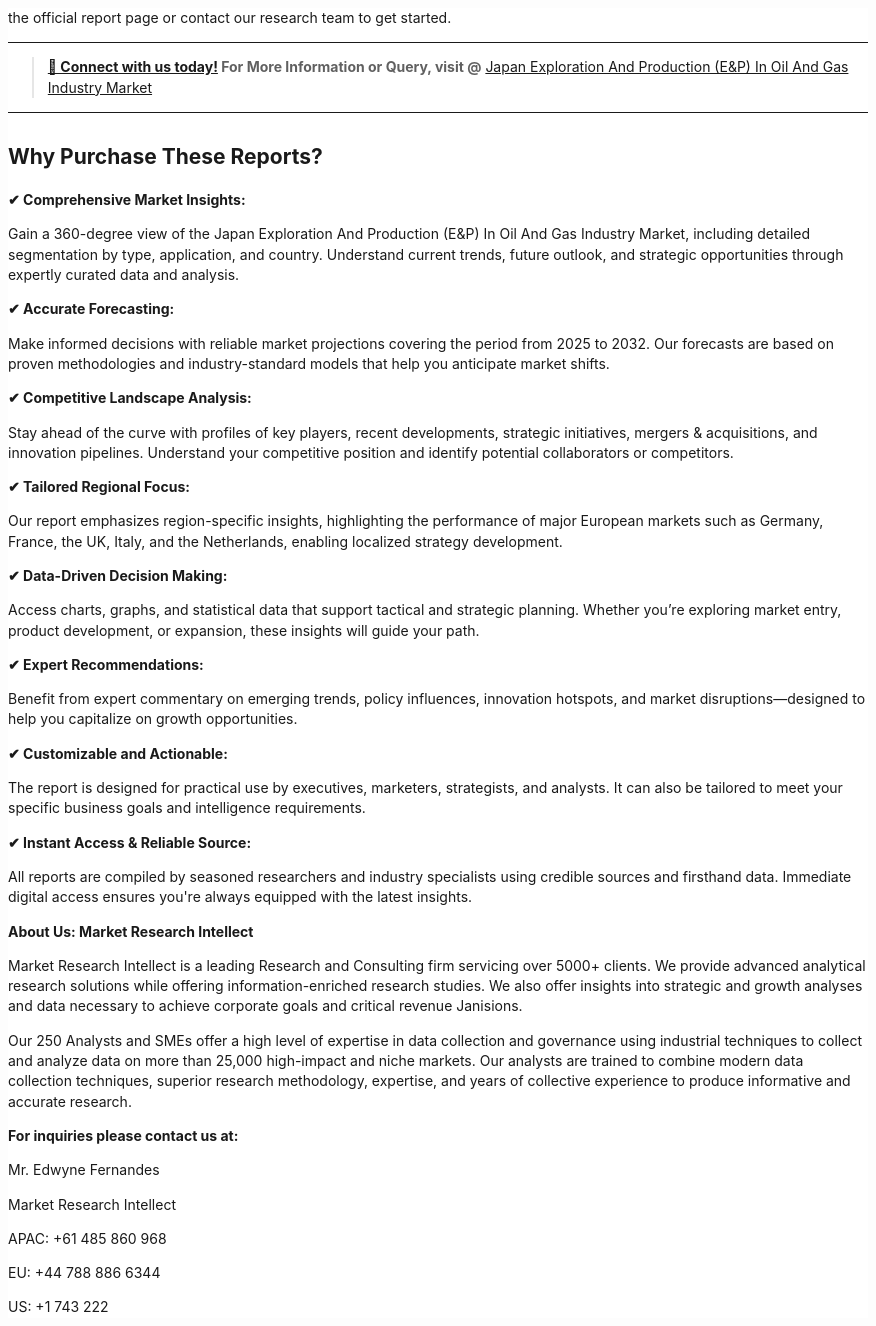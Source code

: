 the official report page or contact our research team to get started.</p><hr /><blockquote><p><span class="font-[700]"><strong><a href="https://www.marketresearchintellect.com/product/global-exploration-and-production-e-p-in-oil-and-gas-industry-market/?utm_source=Linkedin&utm_medium=017">📩 Connect with us today!</a> For More Information or Query, visit&nbsp;@</strong>&nbsp;</span><span class="font-[700]"><a href="https://www.marketresearchintellect.com/product/global-exploration-and-production-e-p-in-oil-and-gas-industry-market/?utm_source=Linkedin&utm_medium=017" target="_blank" data-tracking-control-name="article-ssr-frontend-pulse_little-text-block" data-tracking-will-navigate="" data-test-link="">Japan Exploration And Production (E&P) In Oil And Gas Industry Market</a></span></p></blockquote><hr /><h2>Why Purchase These Reports?</h2><p><strong>✔ Comprehensive Market Insights:</strong></p><p>Gain a 360-degree view of the Japan Exploration And Production (E&P) In Oil And Gas Industry Market, including detailed segmentation by type, application, and country. Understand current trends, future outlook, and strategic opportunities through expertly curated data and analysis.</p><p><strong>✔ Accurate Forecasting:</strong></p><p>Make informed decisions with reliable market projections covering the period from 2025 to 2032. Our forecasts are based on proven methodologies and industry-standard models that help you anticipate market shifts.</p><p><strong>✔ Competitive Landscape Analysis:</strong></p><p>Stay ahead of the curve with profiles of key players, recent developments, strategic initiatives, mergers &amp; acquisitions, and innovation pipelines. Understand your competitive position and identify potential collaborators or competitors.</p><p><strong>✔ Tailored Regional Focus:</strong></p><p>Our report emphasizes region-specific insights, highlighting the performance of major European markets such as Germany, France, the UK, Italy, and the Netherlands, enabling localized strategy development.</p><p><strong>✔ Data-Driven Decision Making:</strong></p><p>Access charts, graphs, and statistical data that support tactical and strategic planning. Whether you&rsquo;re exploring market entry, product development, or expansion, these insights will guide your path.</p><p><strong>✔ Expert Recommendations:</strong></p><p>Benefit from expert commentary on emerging trends, policy influences, innovation hotspots, and market disruptions&mdash;designed to help you capitalize on growth opportunities.</p><p><strong>✔ Customizable and Actionable:</strong></p><p>The report is designed for practical use by executives, marketers, strategists, and analysts. It can also be tailored to meet your specific business goals and intelligence requirements.</p><p><strong>✔ Instant Access &amp; Reliable Source:</strong></p><p>All reports are compiled by seasoned researchers and industry specialists using credible sources and firsthand data. Immediate digital access ensures you're always equipped with the latest insights.</p><p><strong><span class="font-[700]">About Us: Market Research Intellect</span></strong></p><p><span class="">Market Research Intellect is a leading Research and Consulting firm servicing over 5000+ clients. We provide advanced analytical research solutions while offering information-enriched research studies.&nbsp;</span>We also offer insights into strategic and growth analyses and data necessary to achieve corporate goals and critical revenue Janisions.</p><p><span class="">Our 250 Analysts and SMEs offer a high level of expertise in data collection and governance using industrial techniques to collect and analyze data on more than 25,000 high-impact and niche markets. Our analysts are trained to combine modern data collection techniques, superior research methodology, expertise, and years of collective experience to produce informative and accurate research.</span></p><p><strong>For inquiries please contact us at:</strong></p><p>Mr. Edwyne Fernandes</p><p>Market Research Intellect</p><p>APAC: +61 485 860 968</p><p>EU: +44 788 886 6344</p><p>US: +1 743 222
